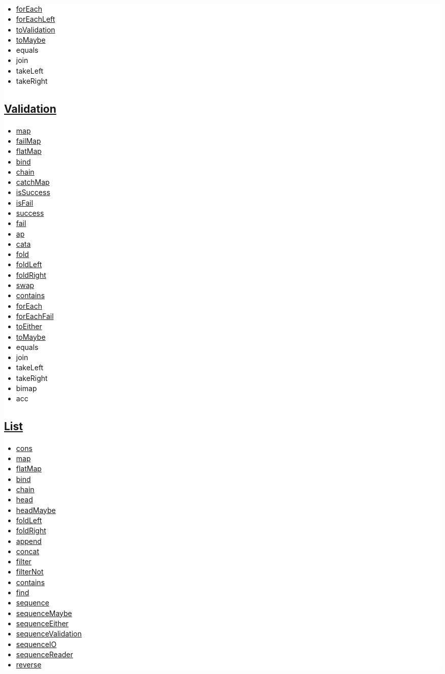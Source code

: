 - [forEach](EITHER.md#foreach)
- [forEachLeft](EITHER.md#foreachleft)
- [toValidation](EITHER.md#tovalidation)
- [toMaybe](EITHER.md#tomaybe)
- equals
- join
- takeLeft
- takeRight

## [Validation](VALIDATION.md)

- [map](VALIDATION.md#map)
- [failMap](VALIDATION.md#failmap)
- [flatMap](VALIDATION.md#flatmap)
- [bind](VALIDATION.md#flatmap)
- [chain](VALIDATION.md#flatmap)
- [catchMap](VALIDATION.md#catchmap)
- [isSuccess](VALIDATION.md#issuccess)
- [isFail](VALIDATION.md#isfail)
- [success](VALIDATION.md#success)
- [fail](VALIDATION.md#fail)
- [ap](VALIDATION.md#ap)
- [cata](VALIDATION.md#cata)
- [fold](VALIDATION.md#cata)
- [foldLeft](VALIDATION.md#foldleft)
- [foldRight](VALIDATION.md#foldright)
- [swap](VALIDATION.md#swap)
- [contains](VALIDATION.md#contains)
- [forEach](VALIDATION.md#foreach)
- [forEachFail](VALIDATION.md#foreachfail)
- [toEither](VALIDATION.md#toeither)
- [toMaybe](VALIDATION.md#tomaybe)
- equals
- join
- takeLeft
- takeRight
- bimap
- acc

## [List](LIST.md)

- [cons](LIST.md#cons)
- [map](LIST.md#map)
- [flatMap](LIST.md#flatmap)
- [bind](LIST.md#flatmap)
- [chain](LIST.md#flatmap)
- [head](LIST.md#head)
- [headMaybe](LIST.md#headmaybe)
- [foldLeft](LIST.md#foldleft)
- [foldRight](LIST.md#foldright)
- [append](LIST.md#append)
- [concat](LIST.md#append)
- [filter](LIST.md#filter)
- [filterNot](LIST.md#filterNot)
- [contains](LIST.md#contains)
- [find](LIST.md#find)
- [sequence](LIST.md#sequence)
- [sequenceMaybe](LIST.md#sequencemaybe)
- [sequenceEither](LIST.md#sequenceeither)
- [sequenceValidation](LIST.md#sequencevalidation)
- [sequenceIO](LIST.md#sequenceio)
- [sequenceReader](LIST.md#sequencereader)
- [reverse](LIST.md#reverse)